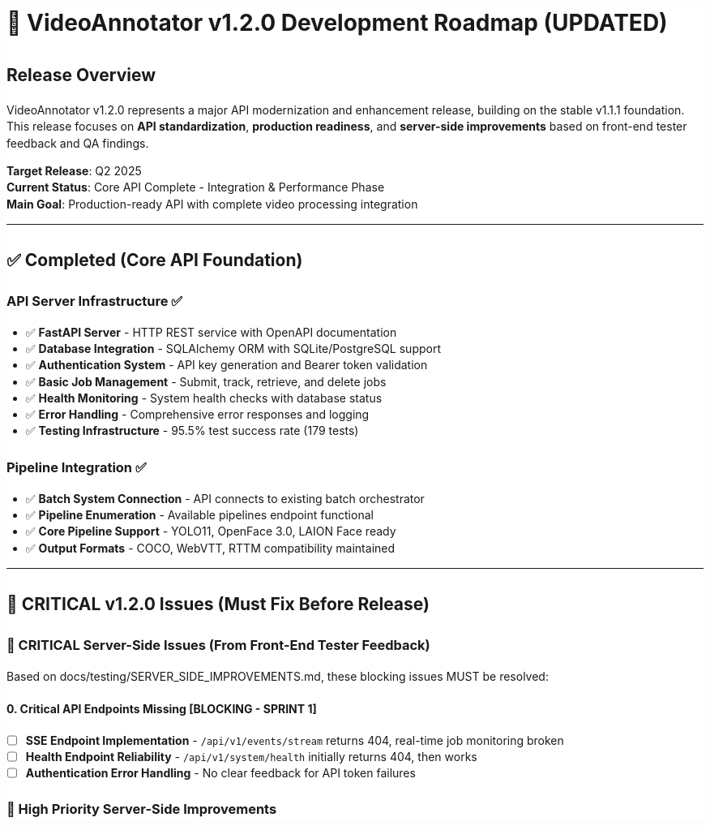 # 🚀 VideoAnnotator v1.2.0 Development Roadmap (UPDATED)

## Release Overview

VideoAnnotator v1.2.0 represents a major API modernization and enhancement release, building on the stable v1.1.1 foundation. This release focuses on **API standardization**, **production readiness**, and **server-side improvements** based on front-end tester feedback and QA findings.

**Target Release**: Q2 2025  
**Current Status**: Core API Complete - Integration & Performance Phase  
**Main Goal**: Production-ready API with complete video processing integration

---

## ✅ Completed (Core API Foundation)

### API Server Infrastructure ✅
- ✅ **FastAPI Server** - HTTP REST service with OpenAPI documentation
- ✅ **Database Integration** - SQLAlchemy ORM with SQLite/PostgreSQL support
- ✅ **Authentication System** - API key generation and Bearer token validation
- ✅ **Basic Job Management** - Submit, track, retrieve, and delete jobs
- ✅ **Health Monitoring** - System health checks with database status
- ✅ **Error Handling** - Comprehensive error responses and logging
- ✅ **Testing Infrastructure** - 95.5% test success rate (179 tests)

### Pipeline Integration ✅
- ✅ **Batch System Connection** - API connects to existing batch orchestrator
- ✅ **Pipeline Enumeration** - Available pipelines endpoint functional
- ✅ **Core Pipeline Support** - YOLO11, OpenFace 3.0, LAION Face ready
- ✅ **Output Formats** - COCO, WebVTT, RTTM compatibility maintained

---

## 🎯 CRITICAL v1.2.0 Issues (Must Fix Before Release)

### 🚨 CRITICAL Server-Side Issues (From Front-End Tester Feedback)

Based on docs/testing/SERVER_SIDE_IMPROVEMENTS.md, these blocking issues MUST be resolved:

#### 0. **Critical API Endpoints Missing** [BLOCKING - SPRINT 1]
- [ ] **SSE Endpoint Implementation** - `/api/v1/events/stream` returns 404, real-time job monitoring broken
- [ ] **Health Endpoint Reliability** - `/api/v1/system/health` initially returns 404, then works
- [ ] **Authentication Error Handling** - No clear feedback for API token failures

### 🚨 High Priority Server-Side Improvements
